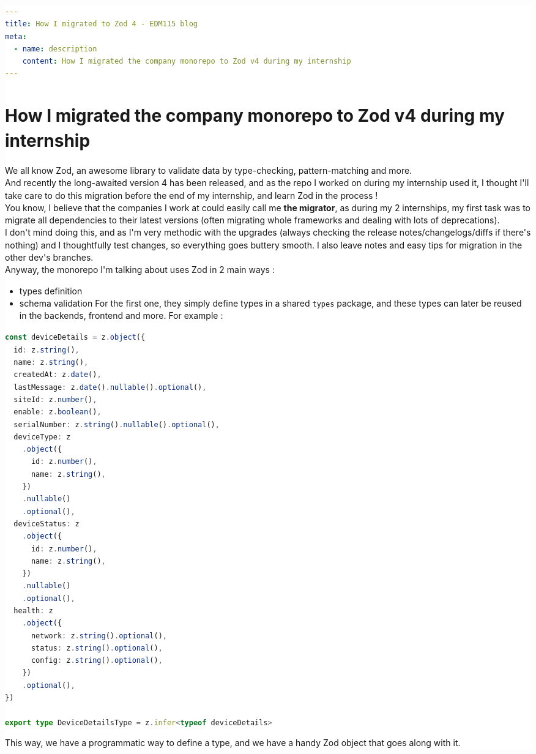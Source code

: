 ```yaml
---
title: How I migrated to Zod 4 - EDM115 blog
meta:
  - name: description
    content: How I migrated the company monorepo to Zod v4 during my internship
---
```


# How I migrated the company monorepo to Zod v4 during my internship
We all know Zod, an awesome library to validate data by type-checking, pattern-matching and more.  
And recently the long-awaited version 4 has been released, and as the repo I worked on during my internship used it, I thought I'll take care to do this migration before the end of my internship, and learn Zod in the process !  
You know, I believe that the companies I work at could easily call me **the migrator**, as during my 2 internships, my first task was to migrate all dependencies to their latest versions (often migrating whole frameworks and dealing with lots of deprecations).  
I don't mind doing this, and as I'm very methodic with the upgrades (always checking the release notes/changelogs/diffs if there's nothing) and I thoughtfully test changes, so everything goes buttery smooth. I also leave notes and easy tips for migration in the other dev's branches.  
Anyway, the monorepo I'm talking about uses Zod in 2 main ways :
- types definition
- schema validation
For the first one, they simply define types in a shared `types` package, and these types can later be reused in the backends, frontend and more. For example :
```typescript
const deviceDetails = z.object({
  id: z.string(),
  name: z.string(),
  createdAt: z.date(),
  lastMessage: z.date().nullable().optional(),
  siteId: z.number(),
  enable: z.boolean(),
  serialNumber: z.string().nullable().optional(),
  deviceType: z
    .object({
      id: z.number(),
      name: z.string(),
    })
    .nullable()
    .optional(),
  deviceStatus: z
    .object({
      id: z.number(),
      name: z.string(),
    })
    .nullable()
    .optional(),
  health: z
    .object({
      network: z.string().optional(),
      status: z.string().optional(),
      config: z.string().optional(),
    })
    .optional(),
})

export type DeviceDetailsType = z.infer<typeof deviceDetails>
```
This way, we have a programmatic way to define a type, and we have a handy Zod object that goes along with it.  